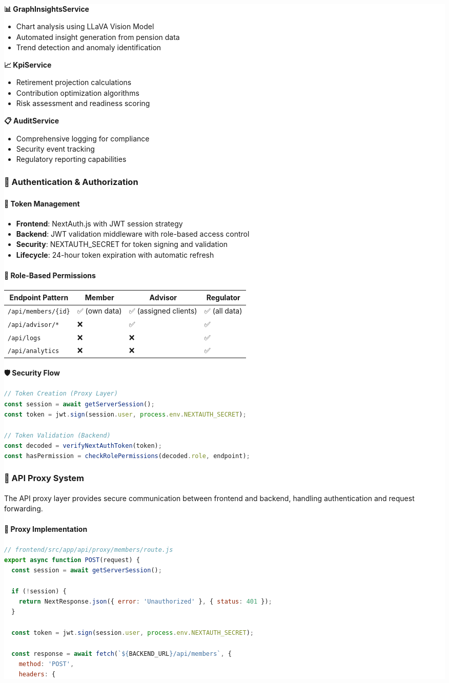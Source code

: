**📊 GraphInsightsService**
- Chart analysis using LLaVA Vision Model
- Automated insight generation from pension data
- Trend detection and anomaly identification

**📈 KpiService**
- Retirement projection calculations
- Contribution optimization algorithms
- Risk assessment and readiness scoring

**📋 AuditService**
- Comprehensive logging for compliance
- Security event tracking
- Regulatory reporting capabilities

### 🔐 Authentication & Authorization

#### 🎫 Token Management
- **Frontend**: NextAuth.js with JWT session strategy
- **Backend**: JWT validation middleware with role-based access control
- **Security**: NEXTAUTH_SECRET for token signing and validation
- **Lifecycle**: 24-hour token expiration with automatic refresh

#### 👥 Role-Based Permissions

| Endpoint Pattern | Member | Advisor | Regulator |
|------------------|--------|---------|-----------|
| `/api/members/{id}` | ✅ (own data) | ✅ (assigned clients) | ✅ (all data) |
| `/api/advisor/*` | ❌ | ✅ | ✅ |
| `/api/logs` | ❌ | ❌ | ✅ |
| `/api/analytics` | ❌ | ❌ | ✅ |

#### 🛡️ Security Flow
```javascript
// Token Creation (Proxy Layer)
const session = await getServerSession();
const token = jwt.sign(session.user, process.env.NEXTAUTH_SECRET);

// Token Validation (Backend)
const decoded = verifyNextAuthToken(token);
const hasPermission = checkRolePermissions(decoded.role, endpoint);
```

### 🔗 API Proxy System

The API proxy layer provides secure communication between frontend and backend, handling authentication and request forwarding.

#### 📝 Proxy Implementation
```javascript
// frontend/src/app/api/proxy/members/route.js
export async function POST(request) {
  const session = await getServerSession();
  
  if (!session) {
    return NextResponse.json({ error: 'Unauthorized' }, { status: 401 });
  }

  const token = jwt.sign(session.user, process.env.NEXTAUTH_SECRET);
  
  const response = await fetch(`${BACKEND_URL}/api/members`, {
    method: 'POST',
    headers: {
```